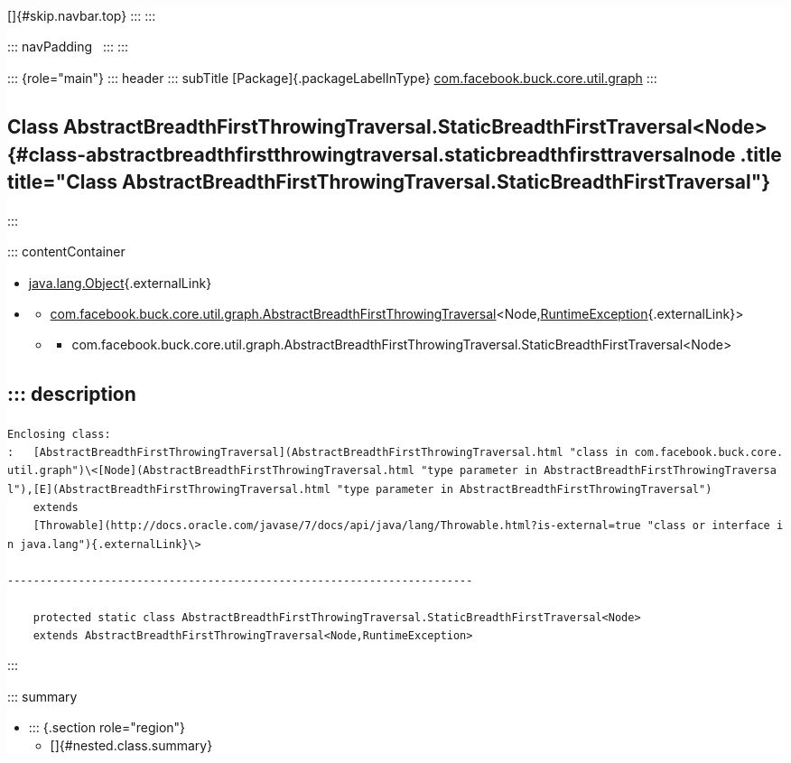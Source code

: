 </div>

[]{#skip.navbar.top}
:::
:::

::: navPadding
 
:::
:::

::: {role="main"}
::: header
::: subTitle
[Package]{.packageLabelInType} [com.facebook.buck.core.util.graph](package-summary.html)
:::

## Class AbstractBreadthFirstThrowingTraversal.StaticBreadthFirstTraversal\<Node\> {#class-abstractbreadthfirstthrowingtraversal.staticbreadthfirsttraversalnode .title title="Class AbstractBreadthFirstThrowingTraversal.StaticBreadthFirstTraversal"}
:::

::: contentContainer
-   [java.lang.Object](http://docs.oracle.com/javase/7/docs/api/java/lang/Object.html?is-external=true "class or interface in java.lang"){.externalLink}

-   -   [com.facebook.buck.core.util.graph.AbstractBreadthFirstThrowingTraversal](AbstractBreadthFirstThrowingTraversal.html "class in com.facebook.buck.core.util.graph")\<Node,​[RuntimeException](http://docs.oracle.com/javase/7/docs/api/java/lang/RuntimeException.html?is-external=true "class or interface in java.lang"){.externalLink}\>

    -   -   com.facebook.buck.core.util.graph.AbstractBreadthFirstThrowingTraversal.StaticBreadthFirstTraversal\<Node\>

::: description
-   

    Enclosing class:
    :   [AbstractBreadthFirstThrowingTraversal](AbstractBreadthFirstThrowingTraversal.html "class in com.facebook.buck.core.util.graph")\<[Node](AbstractBreadthFirstThrowingTraversal.html "type parameter in AbstractBreadthFirstThrowingTraversal"),​[E](AbstractBreadthFirstThrowingTraversal.html "type parameter in AbstractBreadthFirstThrowingTraversal")
        extends
        [Throwable](http://docs.oracle.com/javase/7/docs/api/java/lang/Throwable.html?is-external=true "class or interface in java.lang"){.externalLink}\>

    ------------------------------------------------------------------------

        protected static class AbstractBreadthFirstThrowingTraversal.StaticBreadthFirstTraversal<Node>
        extends AbstractBreadthFirstThrowingTraversal<Node,​RuntimeException>
:::

::: summary
-   ::: {.section role="region"}
    -   []{#nested.class.summary}
